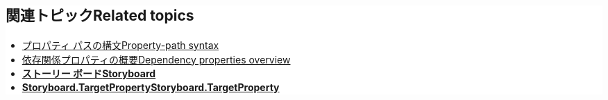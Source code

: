  ## <a name="related-topics"></a><span data-ttu-id="a1715-230">関連トピック</span><span class="sxs-lookup"><span data-stu-id="a1715-230">Related topics</span></span>

* [<span data-ttu-id="a1715-231">プロパティ パスの構文</span><span class="sxs-lookup"><span data-stu-id="a1715-231">Property-path syntax</span></span>](https://docs.microsoft.com/windows/uwp/xaml-platform/property-path-syntax)
* [<span data-ttu-id="a1715-232">依存関係プロパティの概要</span><span class="sxs-lookup"><span data-stu-id="a1715-232">Dependency properties overview</span></span>](https://docs.microsoft.com/windows/uwp/xaml-platform/dependency-properties-overview)
* [<span data-ttu-id="a1715-233">**ストーリー ボード**</span><span class="sxs-lookup"><span data-stu-id="a1715-233">**Storyboard**</span></span>](https://docs.microsoft.com/uwp/api/Windows.UI.Xaml.Media.Animation.Storyboard)
* [<span data-ttu-id="a1715-234">**Storyboard.TargetProperty**</span><span class="sxs-lookup"><span data-stu-id="a1715-234">**Storyboard.TargetProperty**</span></span>](https://docs.microsoft.com/uwp/api/windows.ui.xaml.media.animation.storyboard.targetpropertyproperty)